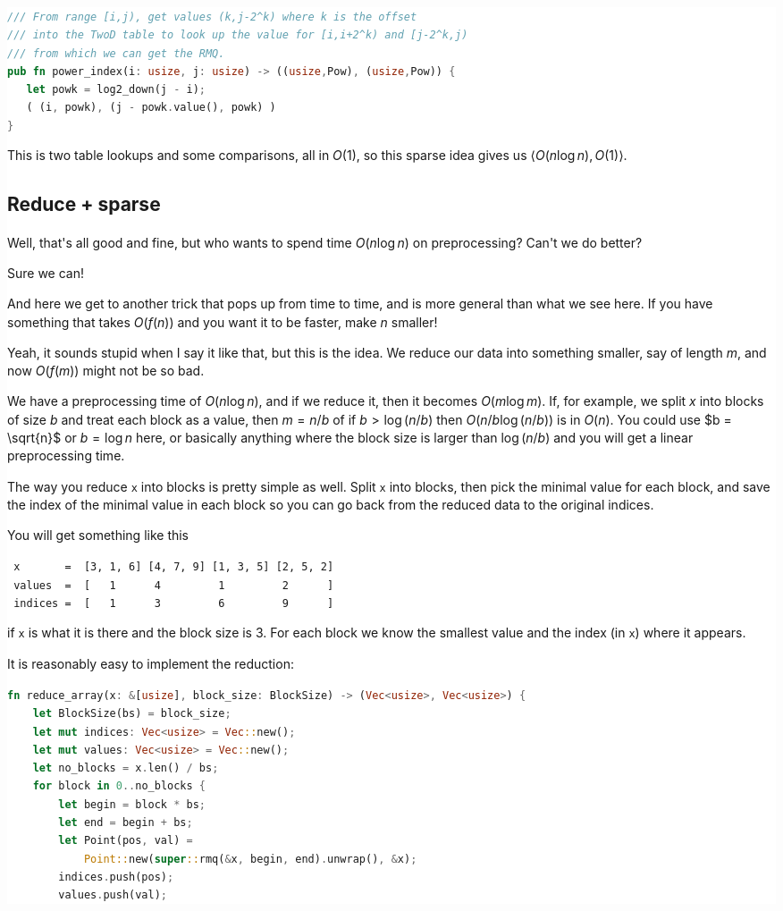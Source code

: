 ```rust
/// From range [i,j), get values (k,j-2^k) where k is the offset
/// into the TwoD table to look up the value for [i,i+2^k) and [j-2^k,j)
/// from which we can get the RMQ.
pub fn power_index(i: usize, j: usize) -> ((usize,Pow), (usize,Pow)) {
   let powk = log2_down(j - i);
   ( (i, powk), (j - powk.value(), powk) )
}
```

This is two table lookups and some comparisons, all in $O(1)$,
so this sparse idea gives us $\langle O(n \log n),O(1) \rangle$.

## Reduce + sparse

Well, that's all good and fine, but who wants to spend time $O(n \log n)$ on preprocessing? Can't we do better?

Sure we can!

And here we get to another trick that pops up from time to time, and is more general than what we see here. If you have something that takes $O(f(n))$ and you want it to be faster, make $n$ smaller!

Yeah, it sounds stupid when I say it like that, but this is the idea. We reduce our data into something smaller, say of length $m$, and now $O(f(m))$ might not be so bad.

We have a preprocessing time of $O(n \log n)$,
and if we reduce it, then it becomes $O(m \log m)$.
If, for example, we split $x$
into blocks of size $b$
and treat each block as a value, then $m = n/b$
of if $b > \log(n/b)$
then $O(n/b \log(n/b))$
is in $O(n)$.
You could use $b = \sqrt{n}$
or $b = \log n$
here, or basically anything where the block size is larger than $\log(n/b)$
and you will get a linear preprocessing time.

The way you reduce `x` into blocks is pretty simple as well. Split `x` into blocks, then pick the minimal value for each block, and save the index of the minimal value in each block so you can go back from the reduced data to the original indices.

You will get something like this

```
 x       =  [3, 1, 6] [4, 7, 9] [1, 3, 5] [2, 5, 2]
 values  =  [   1      4         1         2      ]
 indices =  [   1      3         6         9      ]
```

if `x` is what it is there and the block size is 3. For each block we know the smallest value and the index (in `x`) where it appears.

It is reasonably easy to implement the reduction:

```rust
fn reduce_array(x: &[usize], block_size: BlockSize) -> (Vec<usize>, Vec<usize>) {
    let BlockSize(bs) = block_size;
    let mut indices: Vec<usize> = Vec::new();
    let mut values: Vec<usize> = Vec::new();
    let no_blocks = x.len() / bs;
    for block in 0..no_blocks {
        let begin = block * bs;
        let end = begin + bs;
        let Point(pos, val) = 
            Point::new(super::rmq(&x, begin, end).unwrap(), &x);
        indices.push(pos);
        values.push(val);
```

[^1]: You can't always get constant time lookup with the sparse table trick, but then you can often get query times that are proportional to the size of the blocks, so that would be `O(log n)` here. This is not a bad query time; it only looks like it because we can do better her.
[^2]: Self-referencing means that the data structure has references to something it holds itself. In our case, the sparce table has a reference to the reduced values, and the reduced values are held by the structure. This is sometimes useful, but it makes memory checkers work harder than they care to, and Rust's type checker doesn't like it. It is possible, but not pretty.
[^3]: It is called "lift_op" [because of reasons](https://en.wikipedia.org/wiki/Lift_(mathematics)), but it just means that I translate some function `f: A -> B` into another `lift(f): F(A) -> F(B)` where `F(X)` is some type that depends on `X`. The general stuff is terribly abstract, so ask a hard-core mathematician about that, but in our case we have a type `T` where we have an operation `f: (T,T) -> T` but we need one that works on `(Option<T>,Option<T>) -> Option<T>` and the `lift_op` does that with the rules in the `match (a, b) { ... }` expression. It is more complicated than usual, because usually we would say that `lift(f)` should return `None` if either argument is `None` and only apply `f` if both were `Some(...)` and in that case the function body could be `move |a, b| Some(f(a?,b?))`.
[^4]: It is not the only question, of course, you could also ask if there is a completely different approach to get there, but I don't know any such approaches, so I will pretend that you asked the first question.
[^5]: The algorithm where we split an array at the smallest value and the recursively construct the tree for the left and right array runs in $O(b)$ if the array is $b$ long, because we need to locate the smallest element in each recursive call. The linear time algorithm avoids this.
[^6]: I use the notation $B_{pq}$ rather than $C_{pq}$ used in the literature to distinguish ballot numbers from Catalan numbers--although the two are intimately related, as we shall see.